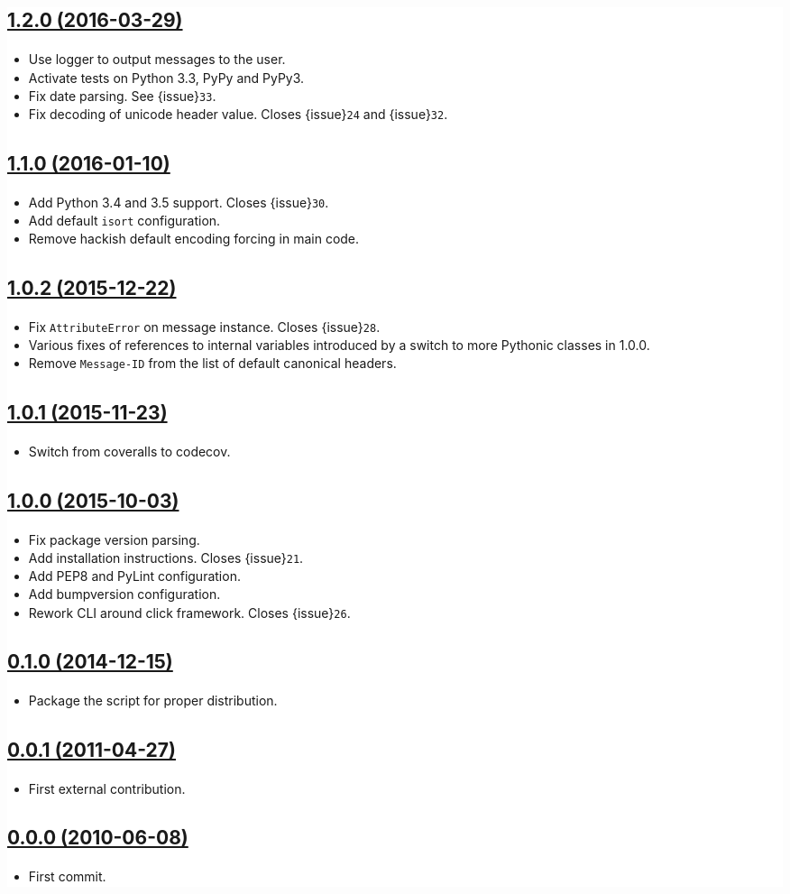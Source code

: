## [1.2.0 (2016-03-29)](https://github.com/kdeldycke/mail-deduplicate/compare/v1.1.0...v1.2.0)

- Use logger to output messages to the user.
- Activate tests on Python 3.3, PyPy and PyPy3.
- Fix date parsing. See {issue}`33`.
- Fix decoding of unicode header value. Closes {issue}`24` and {issue}`32`.

## [1.1.0 (2016-01-10)](https://github.com/kdeldycke/mail-deduplicate/compare/v1.0.2...v1.1.0)

- Add Python 3.4 and 3.5 support. Closes {issue}`30`.
- Add default `isort` configuration.
- Remove hackish default encoding forcing in main code.

## [1.0.2 (2015-12-22)](https://github.com/kdeldycke/mail-deduplicate/compare/v1.0.1...v1.0.2)

- Fix `AttributeError` on message instance. Closes {issue}`28`.
- Various fixes of references to internal variables introduced by a
  switch to more Pythonic classes in 1.0.0.
- Remove `Message-ID` from the list of default canonical headers.

## [1.0.1 (2015-11-23)](https://github.com/kdeldycke/mail-deduplicate/compare/v1.0.0...v1.0.1)

- Switch from coveralls to codecov.

## [1.0.0 (2015-10-03)](https://github.com/kdeldycke/mail-deduplicate/compare/v0.1.0...v1.0.0)

- Fix package version parsing.
- Add installation instructions. Closes {issue}`21`.
- Add PEP8 and PyLint configuration.
- Add bumpversion configuration.
- Rework CLI around click framework. Closes {issue}`26`.

## [0.1.0 (2014-12-15)](https://github.com/kdeldycke/mail-deduplicate/compare/v0.0.1...v0.1.0)

- Package the script for proper distribution.

## [0.0.1 (2011-04-27)](https://github.com/kdeldycke/mail-deduplicate/compare/v0.0.0...v0.0.1)

- First external contribution.

## [0.0.0 (2010-06-08)](https://github.com/kdeldycke/mail-deduplicate/compare/init...v0.0.0)

- First commit.
